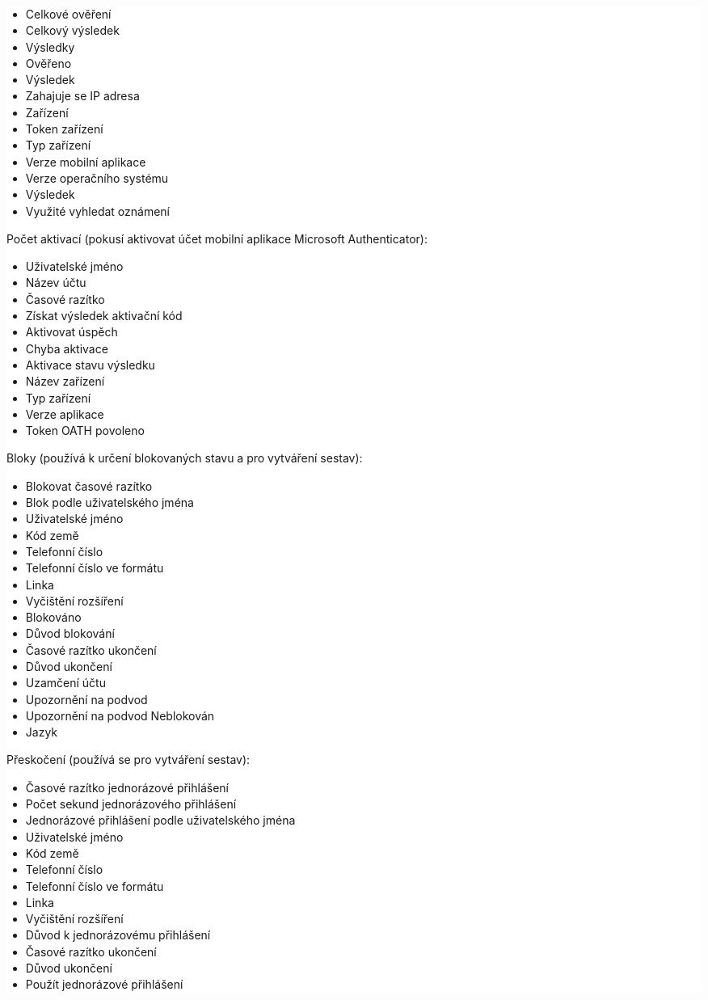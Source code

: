 - Celkové ověření
- Celkový výsledek
- Výsledky
- Ověřeno
- Výsledek
- Zahajuje se IP adresa
- Zařízení
- Token zařízení
- Typ zařízení
- Verze mobilní aplikace
- Verze operačního systému
- Výsledek
- Využité vyhledat oznámení

Počet aktivací (pokusí aktivovat účet mobilní aplikace Microsoft Authenticator):
- Uživatelské jméno
- Název účtu
- Časové razítko
- Získat výsledek aktivační kód
- Aktivovat úspěch
- Chyba aktivace
- Aktivace stavu výsledku
- Název zařízení
- Typ zařízení
- Verze aplikace
- Token OATH povoleno

Bloky (používá k určení blokovaných stavu a pro vytváření sestav):

- Blokovat časové razítko
- Blok podle uživatelského jména
- Uživatelské jméno
- Kód země
- Telefonní číslo
- Telefonní číslo ve formátu
- Linka
- Vyčištění rozšíření
- Blokováno
- Důvod blokování
- Časové razítko ukončení
- Důvod ukončení
- Uzamčení účtu
- Upozornění na podvod
- Upozornění na podvod Neblokován
- Jazyk

Přeskočení (používá se pro vytváření sestav):

- Časové razítko jednorázové přihlášení
- Počet sekund jednorázového přihlášení
- Jednorázové přihlášení podle uživatelského jména
- Uživatelské jméno
- Kód země
- Telefonní číslo
- Telefonní číslo ve formátu
- Linka
- Vyčištění rozšíření
- Důvod k jednorázovému přihlášení
- Časové razítko ukončení
- Důvod ukončení
- Použít jednorázové přihlášení
